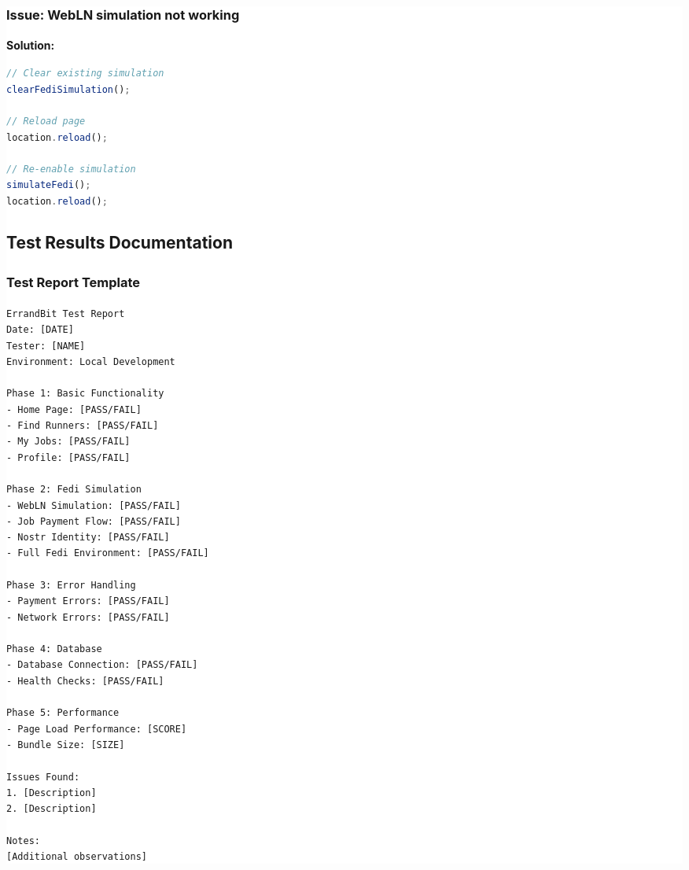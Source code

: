 ### Issue: WebLN simulation not working

**Solution:**
```javascript
// Clear existing simulation
clearFediSimulation();

// Reload page
location.reload();

// Re-enable simulation
simulateFedi();
location.reload();
```

## Test Results Documentation

### Test Report Template

```
ErrandBit Test Report
Date: [DATE]
Tester: [NAME]
Environment: Local Development

Phase 1: Basic Functionality
- Home Page: [PASS/FAIL]
- Find Runners: [PASS/FAIL]
- My Jobs: [PASS/FAIL]
- Profile: [PASS/FAIL]

Phase 2: Fedi Simulation
- WebLN Simulation: [PASS/FAIL]
- Job Payment Flow: [PASS/FAIL]
- Nostr Identity: [PASS/FAIL]
- Full Fedi Environment: [PASS/FAIL]

Phase 3: Error Handling
- Payment Errors: [PASS/FAIL]
- Network Errors: [PASS/FAIL]

Phase 4: Database
- Database Connection: [PASS/FAIL]
- Health Checks: [PASS/FAIL]

Phase 5: Performance
- Page Load Performance: [SCORE]
- Bundle Size: [SIZE]

Issues Found:
1. [Description]
2. [Description]

Notes:
[Additional observations]
```
